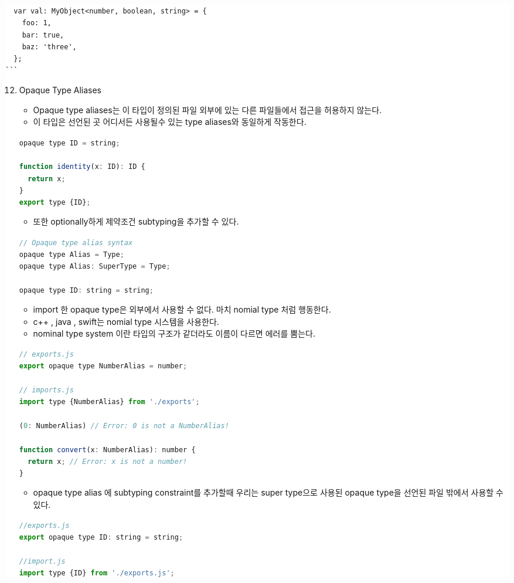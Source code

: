       var val: MyObject<number, boolean, string> = {
        foo: 1,
        bar: true,
        baz: 'three',
      };
    ```

12. Opaque Type Aliases

    - Opaque type aliases는 이 타입이 정의된 파일 외부에 있는 다른 파일들에서 접근을 허용하지 않는다. 
    - 이 타입은 선언된 곳 어디서든 사용될수 있는 type aliases와 동일하게 작동한다.

    ```javascript
    opaque type ID = string;

    function identity(x: ID): ID {
      return x;
    }
    export type {ID};
    ```

    - 또한 optionally하게 제약조건 subtyping을 추가할 수 있다.

    ```javascript
    // Opaque type alias syntax
    opaque type Alias = Type;
    opaque type Alias: SuperType = Type;

    opaque type ID: string = string;

    ```

    - import 한 opaque type은 외부에서 사용할 수 없다. 마치 nomial type 처럼 행동한다.
    - c++ , java , swift는 nomial type 시스템을 사용한다.
    - nominal type system 이란 타입의 구조가 같더라도 이름이 다르면 에러를 뿜는다.

    ```javascript
    // exports.js
    export opaque type NumberAlias = number;

    // imports.js
    import type {NumberAlias} from './exports';

    (0: NumberAlias) // Error: 0 is not a NumberAlias!

    function convert(x: NumberAlias): number {
      return x; // Error: x is not a number!
    }

    ```
    - opaque type alias 에 subtyping constraint를 추가할때 우리는 super type으로 사용된 opaque type을 선언된 파일 밖에서 사용할 수 있다.

    ```javascript
    //exports.js
    export opaque type ID: string = string;

    //import.js
    import type {ID} from './exports.js';
